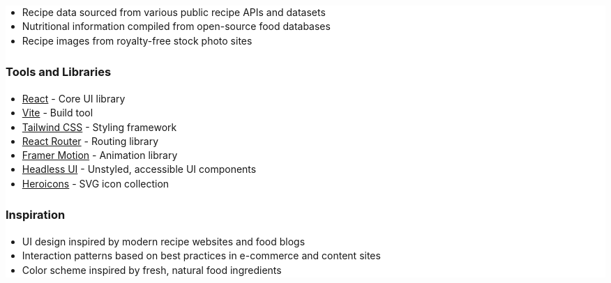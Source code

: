 - Recipe data sourced from various public recipe APIs and datasets
- Nutritional information compiled from open-source food databases
- Recipe images from royalty-free stock photo sites

### Tools and Libraries

- [React](https://reactjs.org/) - Core UI library
- [Vite](https://vitejs.dev/) - Build tool
- [Tailwind CSS](https://tailwindcss.com/) - Styling framework
- [React Router](https://reactrouter.com/) - Routing library
- [Framer Motion](https://www.framer.com/motion/) - Animation library
- [Headless UI](https://headlessui.dev/) - Unstyled, accessible UI components
- [Heroicons](https://heroicons.com/) - SVG icon collection

### Inspiration

- UI design inspired by modern recipe websites and food blogs
- Interaction patterns based on best practices in e-commerce and content sites
- Color scheme inspired by fresh, natural food ingredients
